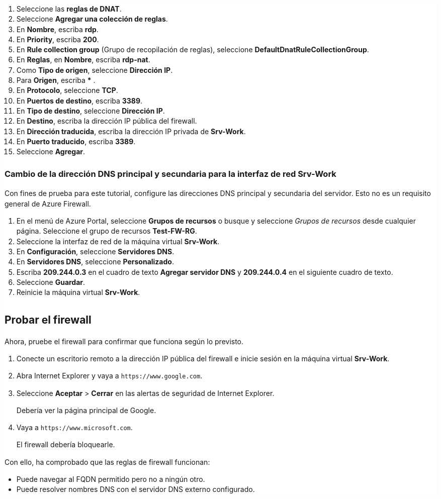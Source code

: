 1. Seleccione las **reglas de DNAT**.
2. Seleccione **Agregar una colección de reglas**.
3. En **Nombre**, escriba **rdp**.
1. En **Priority**, escriba **200**.
1. En **Rule collection group** (Grupo de recopilación de reglas), seleccione **DefaultDnatRuleCollectionGroup**.
1. En **Reglas**, en **Nombre**, escriba **rdp-nat**.
1. Como **Tipo de origen**, seleccione **Dirección IP**.
1. Para **Origen**, escriba **\*** .
1. En **Protocolo**, seleccione **TCP**.
1. En **Puertos de destino**, escriba **3389**.
1. En **Tipo de destino**, seleccione **Dirección IP**.
1. En **Destino**, escriba la dirección IP pública del firewall.
1. En **Dirección traducida**, escriba la dirección IP privada de **Srv-Work**.
1. En **Puerto traducido**, escriba **3389**.
1. Seleccione **Agregar**.


### <a name="change-the-primary-and-secondary-dns-address-for-the-srv-work-network-interface"></a>Cambio de la dirección DNS principal y secundaria para la interfaz de red **Srv-Work**

Con fines de prueba para este tutorial, configure las direcciones DNS principal y secundaria del servidor. Esto no es un requisito general de Azure Firewall.

1. En el menú de Azure Portal, seleccione **Grupos de recursos** o busque y seleccione *Grupos de recursos* desde cualquier página. Seleccione el grupo de recursos **Test-FW-RG**.
2. Seleccione la interfaz de red de la máquina virtual **Srv-Work**.
3. En **Configuración**, seleccione **Servidores DNS**.
4. En **Servidores DNS**, seleccione **Personalizado**.
5. Escriba **209.244.0.3** en el cuadro de texto **Agregar servidor DNS** y **209.244.0.4** en el siguiente cuadro de texto.
6. Seleccione **Guardar**.
7. Reinicie la máquina virtual **Srv-Work**.

## <a name="test-the-firewall"></a>Probar el firewall

Ahora, pruebe el firewall para confirmar que funciona según lo previsto.

1. Conecte un escritorio remoto a la dirección IP pública del firewall e inicie sesión en la máquina virtual **Srv-Work**. 
3. Abra Internet Explorer y vaya a `https://www.google.com`.
4. Seleccione **Aceptar** > **Cerrar** en las alertas de seguridad de Internet Explorer.

   Debería ver la página principal de Google.

5. Vaya a `https://www.microsoft.com`.

   El firewall debería bloquearle.

Con ello, ha comprobado que las reglas de firewall funcionan:

* Puede navegar al FQDN permitido pero no a ningún otro.
* Puede resolver nombres DNS con el servidor DNS externo configurado.
